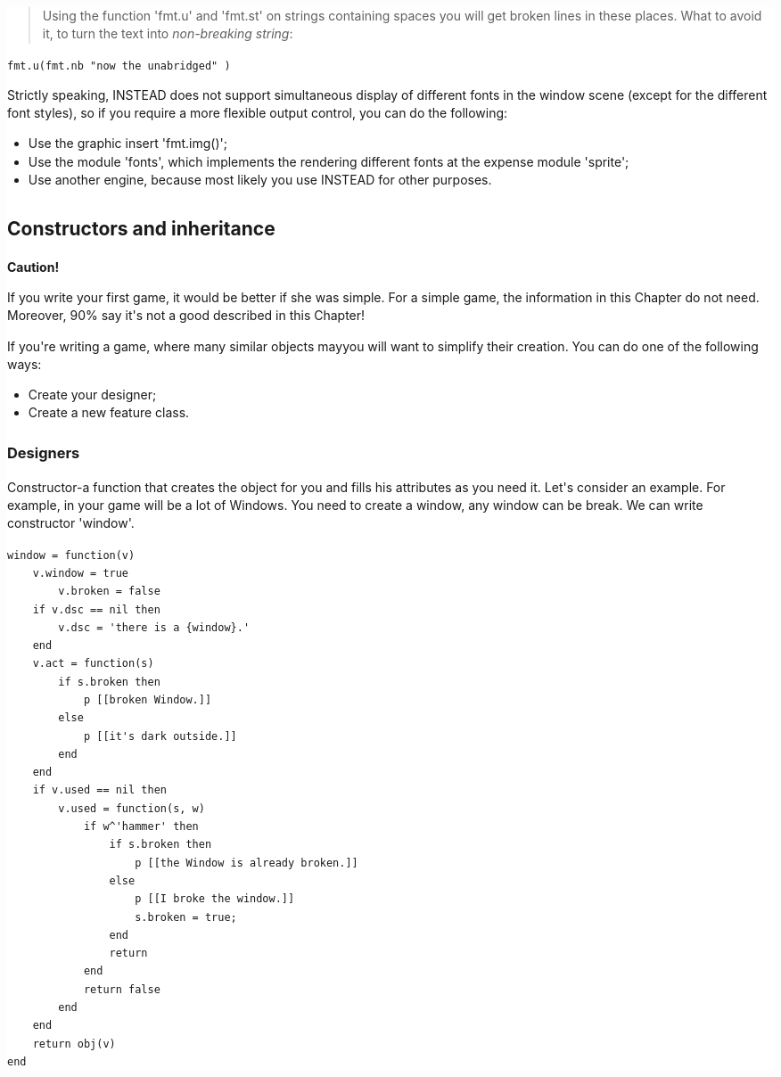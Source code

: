 > Using the function 'fmt.u' and 'fmt.st' on strings containing spaces
> you will get broken lines in these places. What to avoid it, 
> to turn the text into _non-breaking string_:

	fmt.u(fmt.nb "now the unabridged" )

Strictly speaking, INSTEAD does not support simultaneous display of different
fonts in the window scene (except for the different font styles), so if you
require a more flexible output control, you can do the following:

- Use the graphic insert 'fmt.img()';
- Use the module 'fonts', which implements the rendering different fonts at 
  the expense module 'sprite';
- Use another engine, because most likely you use INSTEAD for other purposes.

## Constructors and inheritance

__Caution!__

If you write your first game, it would be better if she was simple. For a
simple game, the information in this Chapter do not need. Moreover, 90% say
it's not a good described in this Chapter!

If you're writing a game, where many similar objects mayyou will want to
simplify their creation. You can do one of the following ways:

- Create your designer;
- Create a new feature class.

### Designers

Constructor-a function that creates the object for you and fills his
attributes as you need it. Let's consider an example. For example, in your
game will be a lot of Windows. You need to create a window, any window can be
break. We can write constructor 'window'.

```
window = function(v)
	v.window = true
		v.broken = false
	if v.dsc == nil then
		v.dsc = 'there is a {window}.'
	end
	v.act = function(s)
		if s.broken then
			p [[broken Window.]]
		else
			p [[it's dark outside.]]
		end
	end
	if v.used == nil then
		v.used = function(s, w)
			if w^'hammer' then
				if s.broken then
					p [[the Window is already broken.]]
				else
					p [[I broke the window.]]
					s.broken = true;
				end
				return
			end
			return false
		end
	end
	return obj(v)
end
```
